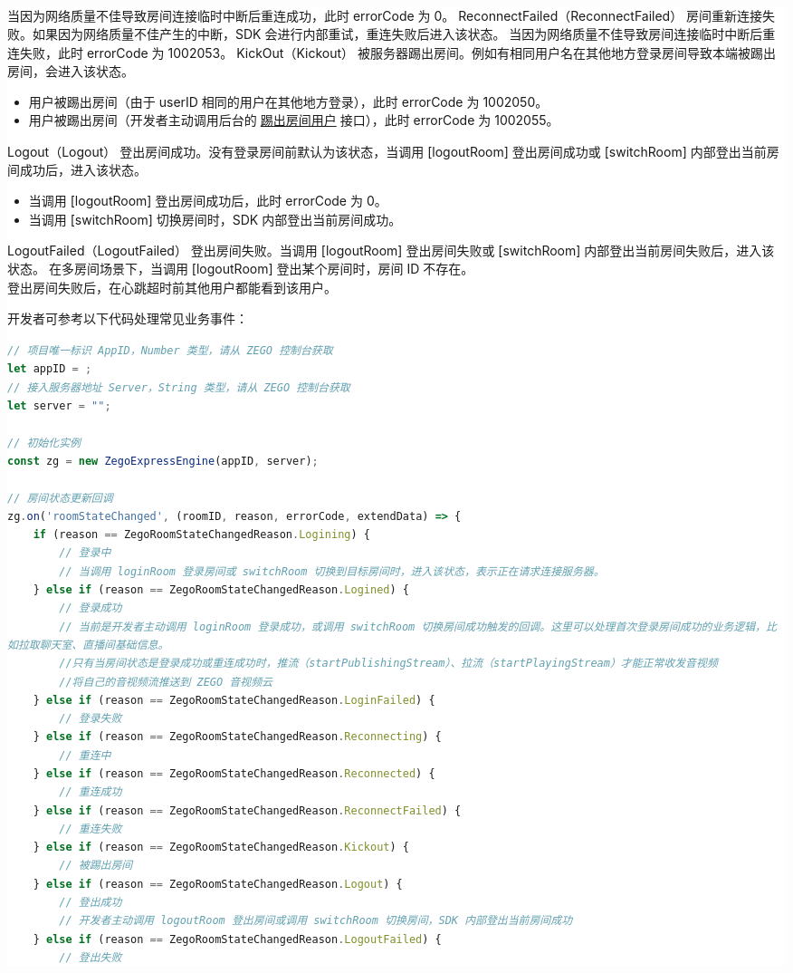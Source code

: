 <td>当因为网络质量不佳导致房间连接临时中断后重连成功，此时 errorCode 为 0。</td>
</tr>
<tr>
<td>ReconnectFailed（ReconnectFailed）</td>
<td>房间重新连接失败。如果因为网络质量不佳产生的中断，SDK 会进行内部重试，重连失败后进入该状态。</td>
<td>当因为网络质量不佳导致房间连接临时中断后重连失败，此时 errorCode 为 1002053。</td>
</tr>
<tr>
<td>KickOut（Kickout）</td>
<td>被服务器踢出房间。例如有相同用户名在其他地方登录房间导致本端被踢出房间，会进入该状态。</td>
<td><ul><li>用户被踢出房间（由于 userID 相同的用户在其他地方登录），此时 errorCode 为 1002050。</li><li>用户被踢出房间（开发者主动调用后台的 <a target="_blank" href="/real-time-video-server/api-reference/room/kick-out-user">踢出房间用户</a> 接口），此时 errorCode 为 1002055。</li></ul></td>
</tr>
<tr>
<td>Logout（Logout）</td>
<td>登出房间成功。没有登录房间前默认为该状态，当调用 [logoutRoom] 登出房间成功或 [switchRoom] 内部登出当前房间成功后，进入该状态。</td>
<td><ul><li>当调用 [logoutRoom] 登出房间成功后，此时 errorCode 为 0。</li><li>当调用 [switchRoom] 切换房间时，SDK 内部登出当前房间成功。</li></ul></td>
</tr>
<tr>
<td>LogoutFailed（LogoutFailed）</td>
<td>登出房间失败。当调用 [logoutRoom] 登出房间失败或 [switchRoom] 内部登出当前房间失败后，进入该状态。</td>
<td>在多房间场景下，当调用 [logoutRoom] 登出某个房间时，房间 ID 不存在。<br />登出房间失败后，在心跳超时前其他用户都能看到该用户。</td>
</tr>
</tbody></table>


开发者可参考以下代码处理常见业务事件：

```javascript
// 项目唯一标识 AppID，Number 类型，请从 ZEGO 控制台获取
let appID = ;
// 接入服务器地址 Server，String 类型，请从 ZEGO 控制台获取
let server = "";

// 初始化实例
const zg = new ZegoExpressEngine(appID, server);

// 房间状态更新回调
zg.on('roomStateChanged', (roomID, reason, errorCode, extendData) => {
    if (reason == ZegoRoomStateChangedReason.Logining) {
        // 登录中
        // 当调用 loginRoom 登录房间或 switchRoom 切换到目标房间时，进入该状态，表示正在请求连接服务器。
    } else if (reason == ZegoRoomStateChangedReason.Logined) {
        // 登录成功
        // 当前是开发者主动调用 loginRoom 登录成功，或调用 switchRoom 切换房间成功触发的回调。这里可以处理首次登录房间成功的业务逻辑，比如拉取聊天室、直播间基础信息。
        //只有当房间状态是登录成功或重连成功时，推流（startPublishingStream）、拉流（startPlayingStream）才能正常收发音视频
        //将自己的音视频流推送到 ZEGO 音视频云
    } else if (reason == ZegoRoomStateChangedReason.LoginFailed) {
        // 登录失败
    } else if (reason == ZegoRoomStateChangedReason.Reconnecting) {
        // 重连中
    } else if (reason == ZegoRoomStateChangedReason.Reconnected) {
        // 重连成功
    } else if (reason == ZegoRoomStateChangedReason.ReconnectFailed) {
        // 重连失败
    } else if (reason == ZegoRoomStateChangedReason.Kickout) {
        // 被踢出房间
    } else if (reason == ZegoRoomStateChangedReason.Logout) {
        // 登出成功
        // 开发者主动调用 logoutRoom 登出房间或调用 switchRoom 切换房间，SDK 内部登出当前房间成功
    } else if (reason == ZegoRoomStateChangedReason.LogoutFailed) {
        // 登出失败
```